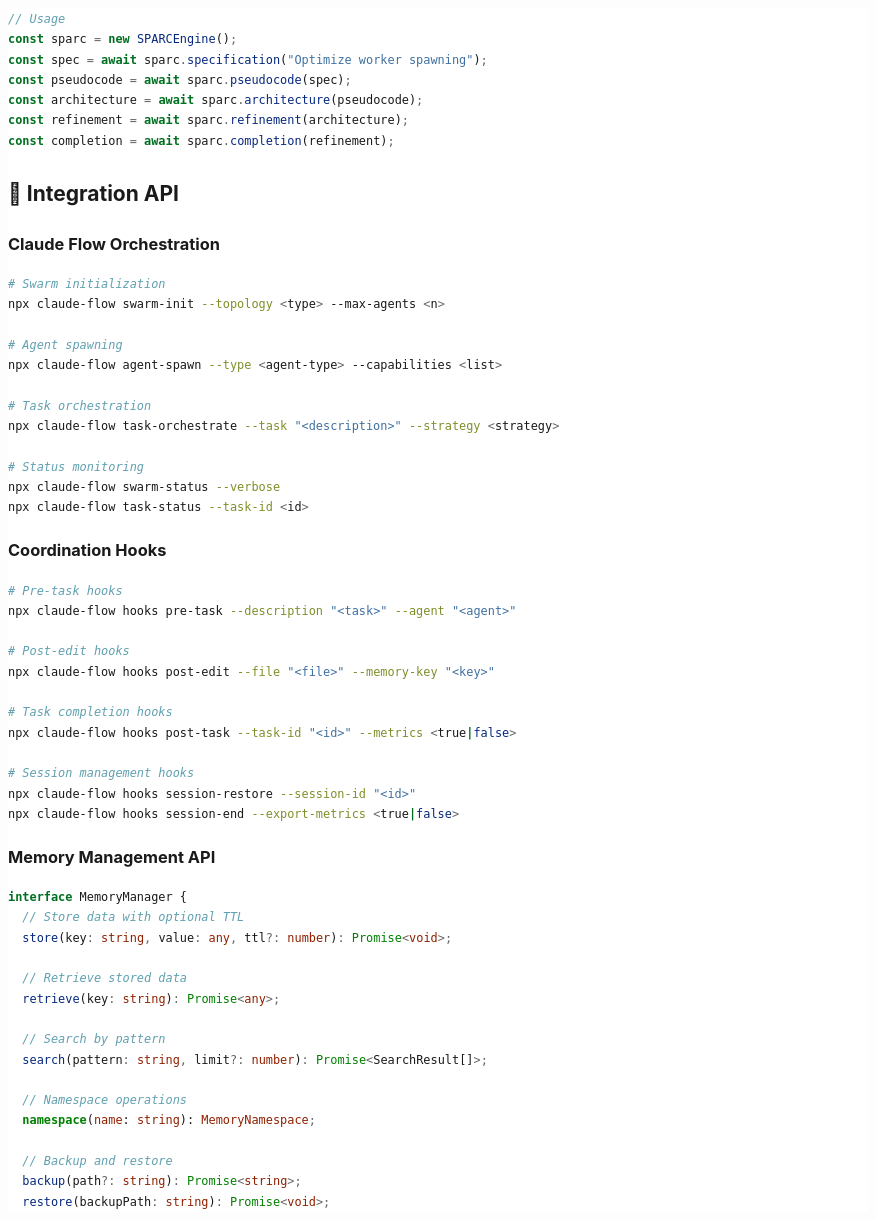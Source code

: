 ```typescript
// Usage
const sparc = new SPARCEngine();
const spec = await sparc.specification("Optimize worker spawning");
const pseudocode = await sparc.pseudocode(spec);
const architecture = await sparc.architecture(pseudocode);
const refinement = await sparc.refinement(architecture);
const completion = await sparc.completion(refinement);
```

## 🔗 Integration API

### Claude Flow Orchestration

```bash
# Swarm initialization
npx claude-flow swarm-init --topology <type> --max-agents <n>

# Agent spawning
npx claude-flow agent-spawn --type <agent-type> --capabilities <list>

# Task orchestration
npx claude-flow task-orchestrate --task "<description>" --strategy <strategy>

# Status monitoring
npx claude-flow swarm-status --verbose
npx claude-flow task-status --task-id <id>
```

### Coordination Hooks

```bash
# Pre-task hooks
npx claude-flow hooks pre-task --description "<task>" --agent "<agent>"

# Post-edit hooks  
npx claude-flow hooks post-edit --file "<file>" --memory-key "<key>"

# Task completion hooks
npx claude-flow hooks post-task --task-id "<id>" --metrics <true|false>

# Session management hooks
npx claude-flow hooks session-restore --session-id "<id>"
npx claude-flow hooks session-end --export-metrics <true|false>
```

### Memory Management API

```typescript
interface MemoryManager {
  // Store data with optional TTL
  store(key: string, value: any, ttl?: number): Promise<void>;
  
  // Retrieve stored data
  retrieve(key: string): Promise<any>;
  
  // Search by pattern
  search(pattern: string, limit?: number): Promise<SearchResult[]>;
  
  // Namespace operations
  namespace(name: string): MemoryNamespace;
  
  // Backup and restore
  backup(path?: string): Promise<string>;
  restore(backupPath: string): Promise<void>;
```